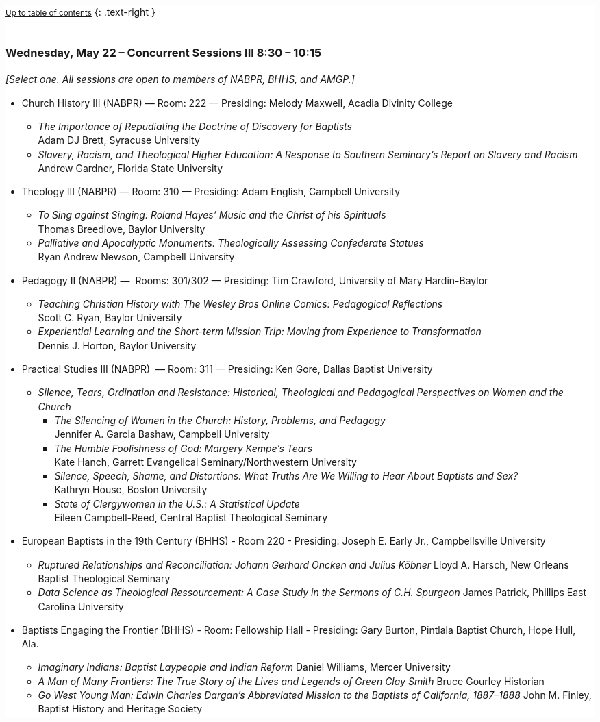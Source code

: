 <small markdown="1">[Up to table of contents](#toc)</small>
{: .text-right }


***

### Wednesday, May 22 – Concurrent Sessions III 8:30 – 10:15
_[Select one. All sessions are open to members of NABPR, BHHS, and AMGP.]_
  * Church History III (NABPR) — Room: 222 — Presiding: Melody Maxwell, Acadia Divinity College
      * _The Importance of Repudiating the Doctrine of Discovery for Baptists_  
        Adam DJ Brett, Syracuse University
      * _Slavery, Racism, and Theological Higher Education: A Response to Southern Seminary’s Report on Slavery and Racism_  
        Andrew Gardner, Florida State University
  * Theology III (NABPR) — Room: 310 — Presiding: Adam English, Campbell University
      * _To Sing against Singing: Roland Hayes’ Music and the Christ of his Spirituals_  
        Thomas Breedlove, Baylor University
      * _Palliative and Apocalyptic Monuments: Theologically Assessing Confederate Statues_  
        Ryan Andrew Newson, Campbell University
  * Pedagogy II (NABPR) —  Rooms: 301/302 — Presiding: Tim Crawford, University of Mary Hardin-Baylor
      * _Teaching Christian History with The Wesley Bros Online Comics: Pedagogical Reflections_  
        Scott C. Ryan, Baylor University
      * _Experiential Learning and the Short-term Mission Trip: Moving from Experience to Transformation_  
        Dennis J. Horton, Baylor University
  * Practical Studies III (NABPR)  — Room: 311 — Presiding: Ken Gore, Dallas Baptist University

      * _Silence, Tears, Ordination and Resistance: Historical, Theological and Pedagogical Perspectives on Women and the Church_
          * _The Silencing of Women in the Church: History, Problems, and Pedagogy_  
            Jennifer A. Garcia Bashaw, Campbell University
          * _The Humble Foolishness of God: Margery Kempe’s Tears_  
            Kate Hanch, Garrett Evangelical Seminary/Northwestern University
          * _Silence, Speech, Shame, and Distortions: What Truths Are We Willing to Hear About Baptists and Sex?_  
            Kathryn House, Boston University  
          * _State of Clergywomen in the U.S.: A Statistical Update_  
          Eileen Campbell-Reed, Central Baptist Theological Seminary

  * European Baptists in the 19th Century (BHHS) - Room 220 - Presiding: Joseph E. Early Jr., Campbellsville University
      * _Ruptured Relationships and Reconciliation: Johann Gerhard Oncken and Julius Köbner_
      Lloyd A. Harsch, New Orleans Baptist Theological Seminary
      * _Data Science as Theological Ressourcement: A Case Study in the Sermons of C.H. Spurgeon_
    James Patrick, Phillips East Carolina University

  * Baptists Engaging the Frontier (BHHS) - Room: Fellowship Hall - Presiding: Gary Burton, Pintlala Baptist Church, Hope Hull, Ala.
      * _Imaginary Indians: Baptist Laypeople and Indian Reform_
        Daniel Williams, Mercer University
      * _A Man of Many Frontiers: The True Story of the Lives and Legends of Green Clay Smith_
        Bruce Gourley Historian
      * _Go West Young Man: Edwin Charles Dargan’s Abbreviated Mission to the Baptists of California, 1887–1888_
        John M. Finley, Baptist History and Heritage Society
